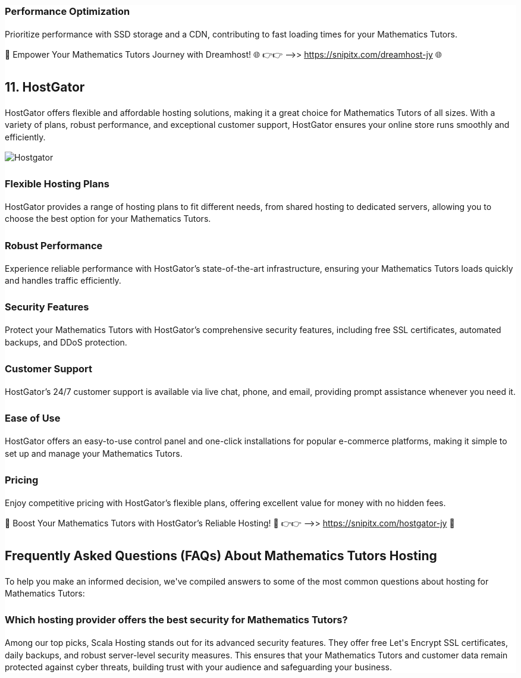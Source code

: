 ### Performance Optimization
Prioritize performance with SSD storage and a CDN, contributing to fast loading times for your Mathematics Tutors.

🚀 Empower Your Mathematics Tutors Journey with Dreamhost! 🌐
👉👉 -->> https://snipitx.com/dreamhost-jy 🌐

## 11. HostGator

HostGator offers flexible and affordable hosting solutions, making it a great choice for Mathematics Tutors of all sizes. With a variety of plans, robust performance, and exceptional customer support, HostGator ensures your online store runs smoothly and efficiently.

![Hostgator](https://i.imgur.com/SNC0dSu.jpeg "Hostgator Hosting")

### Flexible Hosting Plans
HostGator provides a range of hosting plans to fit different needs, from shared hosting to dedicated servers, allowing you to choose the best option for your Mathematics Tutors.

### Robust Performance
Experience reliable performance with HostGator’s state-of-the-art infrastructure, ensuring your Mathematics Tutors loads quickly and handles traffic efficiently.

### Security Features
Protect your Mathematics Tutors with HostGator’s comprehensive security features, including free SSL certificates, automated backups, and DDoS protection.

### Customer Support
HostGator’s 24/7 customer support is available via live chat, phone, and email, providing prompt assistance whenever you need it.

### Ease of Use
HostGator offers an easy-to-use control panel and one-click installations for popular e-commerce platforms, making it simple to set up and manage your Mathematics Tutors.

### Pricing
Enjoy competitive pricing with HostGator’s flexible plans, offering excellent value for money with no hidden fees.

🌟 Boost Your Mathematics Tutors with HostGator’s Reliable Hosting! 🚀
👉👉 -->> https://snipitx.com/hostgator-jy 🚀

## Frequently Asked Questions (FAQs) About Mathematics Tutors Hosting

To help you make an informed decision, we've compiled answers to some of the most common questions about hosting for Mathematics Tutors:

### Which hosting provider offers the best security for Mathematics Tutors? 
Among our top picks, Scala Hosting stands out for its advanced security features. They offer free Let's Encrypt SSL certificates, daily backups, and robust server-level security measures. This ensures that your Mathematics Tutors and customer data remain protected against cyber threats, building trust with your audience and safeguarding your business.
